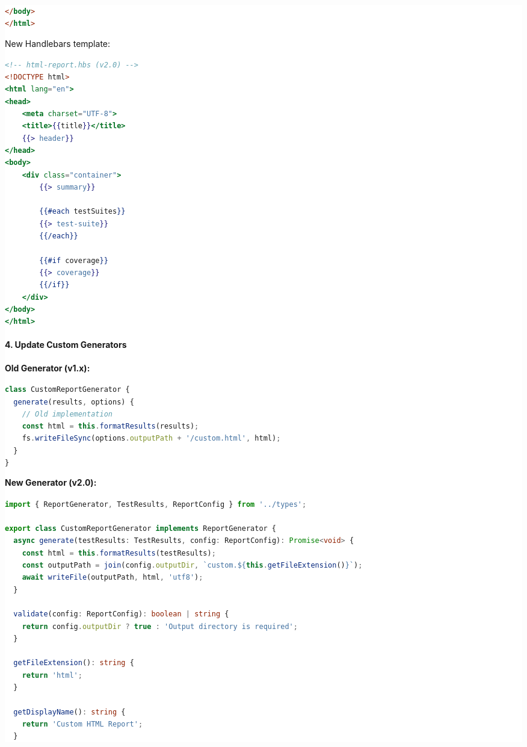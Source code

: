 ```html
</body>
</html>
```

New Handlebars template:
```handlebars
<!-- html-report.hbs (v2.0) -->
<!DOCTYPE html>
<html lang="en">
<head>
    <meta charset="UTF-8">
    <title>{{title}}</title>
    {{> header}}
</head>
<body>
    <div class="container">
        {{> summary}}
        
        {{#each testSuites}}
        {{> test-suite}}
        {{/each}}
        
        {{#if coverage}}
        {{> coverage}}
        {{/if}}
    </div>
</body>
</html>
```

#### 4. Update Custom Generators

**Old Generator (v1.x):**
```javascript
class CustomReportGenerator {
  generate(results, options) {
    // Old implementation
    const html = this.formatResults(results);
    fs.writeFileSync(options.outputPath + '/custom.html', html);
  }
}
```

**New Generator (v2.0):**
```typescript
import { ReportGenerator, TestResults, ReportConfig } from '../types';

export class CustomReportGenerator implements ReportGenerator {
  async generate(testResults: TestResults, config: ReportConfig): Promise<void> {
    const html = this.formatResults(testResults);
    const outputPath = join(config.outputDir, `custom.${this.getFileExtension()}`);
    await writeFile(outputPath, html, 'utf8');
  }
  
  validate(config: ReportConfig): boolean | string {
    return config.outputDir ? true : 'Output directory is required';
  }
  
  getFileExtension(): string {
    return 'html';
  }
  
  getDisplayName(): string {
    return 'Custom HTML Report';
  }
```